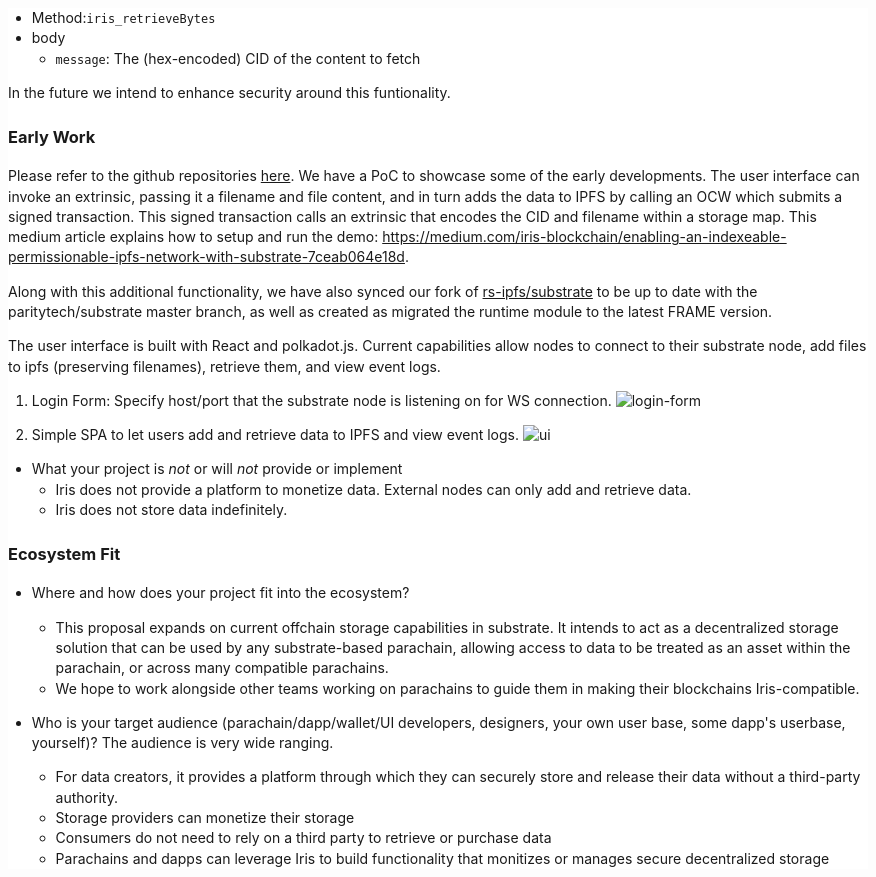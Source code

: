 - Method:`iris_retrieveBytes`
- body
  - `message`: The (hex-encoded) CID of the content to fetch

In the future we intend to enhance security around this funtionality.

### Early Work

Please refer to the github repositories [here](#team-code-repos).
We have a PoC to showcase some of the early developments. The user interface can invoke an extrinsic, passing it a filename and file content, and in turn adds the data to IPFS by calling an OCW which submits a signed transaction. This signed transaction calls an extrinsic that encodes the CID and filename within a storage map. This medium article explains how to setup and run the demo: https://medium.com/iris-blockchain/enabling-an-indexeable-permissionable-ipfs-network-with-substrate-7ceab064e18d. 

Along with this additional functionality, we have also synced our fork of [rs-ipfs/substrate](https://github.com/rs-ipfs/substrate) to be up to date with the paritytech/substrate master branch, as well as created as migrated the runtime module to the latest FRAME version.

The user interface is built with React and polkadot.js. 
Current capabilities allow nodes to connect to their substrate node, add files to ipfs (preserving filenames), retrieve them, and view event logs.

1) Login Form: Specify host/port that the substrate node is listening on for WS connection.
![login-form](https://github.com/mystery-team/Grants-Program/blob/master/src/login.png)

1) Simple SPA to let users add and retrieve data to IPFS and view event logs.
![ui](https://github.com/mystery-team/Grants-Program/blob/master/src/simple_ui.png)

* What your project is *not* or will *not* provide or implement
  * Iris does not provide a platform to monetize data. External nodes can only add and retrieve data.
  * Iris does not store data indefinitely.

### Ecosystem Fit

* Where and how does your project fit into the ecosystem?

  * This proposal expands on current offchain storage capabilities in substrate. It intends to act as a decentralized storage solution that can be used by any substrate-based parachain, allowing access to data to be treated as an asset within the parachain, or across many compatible parachains.
  * We hope to work alongside other teams working on parachains to guide them in making their blockchains Iris-compatible.

* Who is your target audience (parachain/dapp/wallet/UI developers, designers, your own user base, some dapp's userbase, yourself)?
The audience is very wide ranging. 
  * For data creators, it provides a platform through which they can securely store and release their data without a third-party authority.
  * Storage providers can monetize their storage
  * Consumers do not need to rely on a third party to retrieve or purchase data
  * Parachains and dapps can leverage Iris to build functionality that monitizes or manages secure decentralized storage
   
